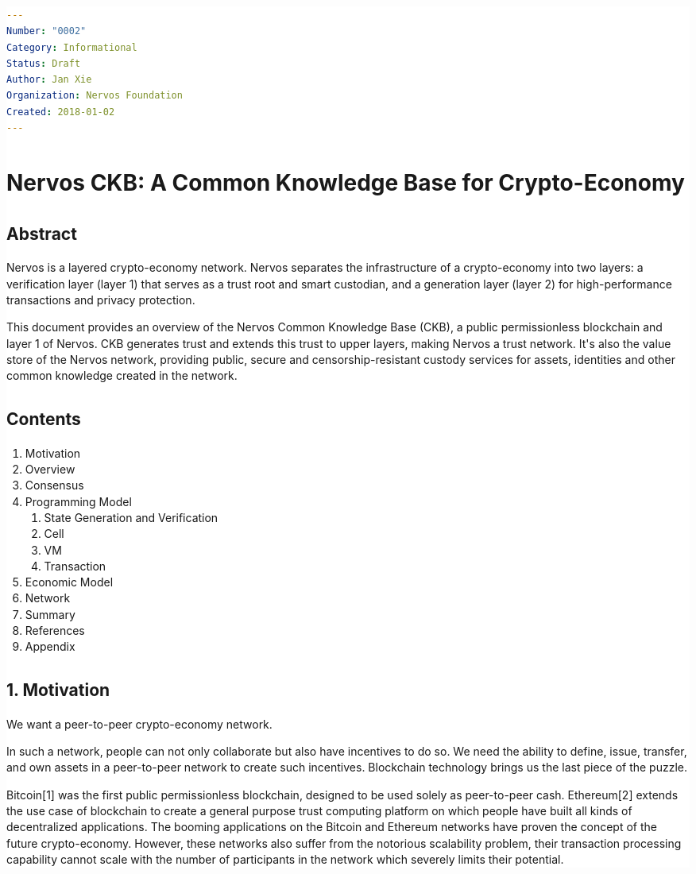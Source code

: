 ```yaml
---
Number: "0002"
Category: Informational
Status: Draft
Author: Jan Xie
Organization: Nervos Foundation
Created: 2018-01-02
---
```


# Nervos CKB: A Common Knowledge Base for Crypto-Economy

## Abstract

Nervos is a layered crypto-economy network. Nervos separates the infrastructure of a crypto-economy into two layers: a verification layer (layer 1) that serves as a trust root and smart custodian, and a generation layer (layer 2) for high-performance transactions and privacy protection.

This document provides an overview of the Nervos Common Knowledge Base (CKB), a public permissionless blockchain and layer 1 of Nervos. CKB generates trust and extends this trust to upper layers, making Nervos a trust network. It's also the value store of the Nervos network, providing public, secure and censorship-resistant custody services for assets, identities and other common knowledge created in the network.

## Contents

1. Motivation
2. Overview
3. Consensus
4. Programming Model
    1. State Generation and Verification
    2. Cell
    3. VM
    4. Transaction
5. Economic Model
6. Network
7. Summary
8. References
9. Appendix

## 1. Motivation

We want a peer-to-peer crypto-economy network.

In such a network, people can not only collaborate but also have incentives to do so. We need the ability to define, issue, transfer, and own assets in a peer-to-peer network to create such incentives. Blockchain technology brings us the last piece of the puzzle.

Bitcoin[1] was the first public permissionless blockchain, designed to be used solely as peer-to-peer cash. Ethereum[2] extends the use case of blockchain to create a general purpose trust computing platform on which people have built all kinds of decentralized applications. The booming applications on the Bitcoin and Ethereum networks have proven the concept of the future crypto-economy. However, these networks also suffer from the notorious scalability problem, their transaction processing capability cannot scale with the number of participants in the network which severely limits their potential.
